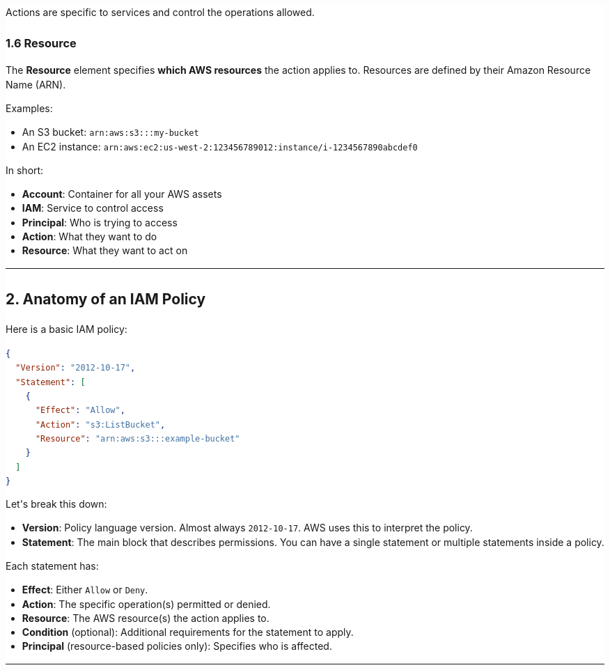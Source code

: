 Actions are specific to services and control the operations allowed.

### 1.6 Resource

The **Resource** element specifies **which AWS resources** the action applies
to. Resources are defined by their Amazon Resource Name (ARN).

Examples:

* An S3 bucket: `arn:aws:s3:::my-bucket`
* An EC2 instance:
`arn:aws:ec2:us-west-2:123456789012:instance/i-1234567890abcdef0`

In short:

* **Account**: Container for all your AWS assets
* **IAM**: Service to control access
* **Principal**: Who is trying to access
* **Action**: What they want to do
* **Resource**: What they want to act on

---

## 2. Anatomy of an IAM Policy

Here is a basic IAM policy:

```json
{
  "Version": "2012-10-17",
  "Statement": [
    {
      "Effect": "Allow",
      "Action": "s3:ListBucket",
      "Resource": "arn:aws:s3:::example-bucket"
    }
  ]
}
```

Let's break this down:

* **Version**: Policy language version. Almost always `2012-10-17`. AWS uses
this to interpret the policy.
* **Statement**: The main block that describes permissions. You can have a
single statement or multiple statements inside a policy.

Each statement has:

* **Effect**: Either `Allow` or `Deny`.
* **Action**: The specific operation(s) permitted or denied.
* **Resource**: The AWS resource(s) the action applies to.
* **Condition** (optional): Additional requirements for the statement to apply.
* **Principal** (resource-based policies only): Specifies who is affected.

---
